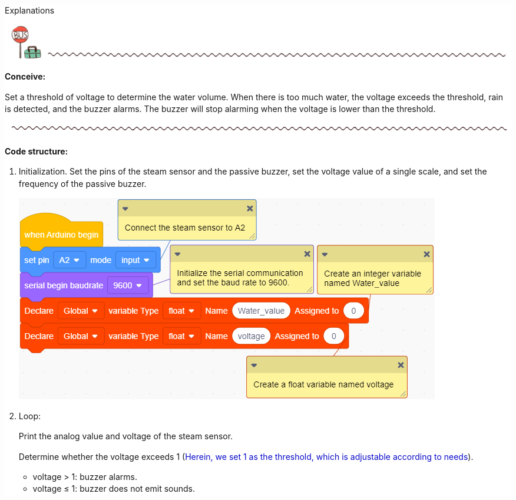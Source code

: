 Explanations

![图片不存在](media/8b7f0ae11532396b3d55b3d9e58143ad.png)

**Conceive:**	

Set a threshold of voltage to determine the water volume. When there is too much water, the voltage exceeds the threshold, rain is detected, and the buzzer alarms. The buzzer will stop alarming when the voltage is lower than the threshold.

![图片不存在](media/2b30b20e16472c7960908a91f97928ea.png)

**Code structure:**

1. Initialization. Set the pins of the steam sensor and the passive buzzer, set the voltage value of a single scale, and set the frequency of the passive buzzer.

   ![图片不存在](media/62d529b93b0e6b1e2f4ca8bbccfe6ac3.png)

2. Loop:

   Print the analog value and voltage of the steam sensor.

   Determine whether the voltage exceeds 1 (<span style="color: rgb(10, 10, 200);">Herein, we set 1 as the threshold, which is adjustable according to needs</span>).

   - voltage > 1: buzzer alarms.
   - voltage ≤ 1: buzzer does not emit sounds.
